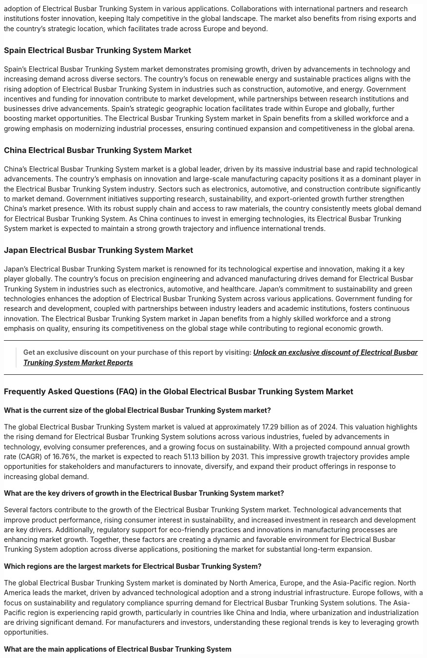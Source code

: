 adoption of Electrical Busbar Trunking System in various applications. Collaborations with international partners and research institutions foster innovation, keeping Italy competitive in the global landscape. The market also benefits from rising exports and the country&rsquo;s strategic location, which facilitates trade across Europe and beyond.</p><h3>Spain Electrical Busbar Trunking System Market</h3><p>Spain&rsquo;s Electrical Busbar Trunking System market demonstrates promising growth, driven by advancements in technology and increasing demand across diverse sectors. The country&rsquo;s focus on renewable energy and sustainable practices aligns with the rising adoption of Electrical Busbar Trunking System in industries such as construction, automotive, and energy. Government incentives and funding for innovation contribute to market development, while partnerships between research institutions and businesses drive advancements. Spain&rsquo;s strategic geographic location facilitates trade within Europe and globally, further boosting market opportunities. The Electrical Busbar Trunking System market in Spain benefits from a skilled workforce and a growing emphasis on modernizing industrial processes, ensuring continued expansion and competitiveness in the global arena.</p><h3>China Electrical Busbar Trunking System Market</h3><p>China&rsquo;s Electrical Busbar Trunking System market is a global leader, driven by its massive industrial base and rapid technological advancements. The country&rsquo;s emphasis on innovation and large-scale manufacturing capacity positions it as a dominant player in the Electrical Busbar Trunking System industry. Sectors such as electronics, automotive, and construction contribute significantly to market demand. Government initiatives supporting research, sustainability, and export-oriented growth further strengthen China&rsquo;s market presence. With its robust supply chain and access to raw materials, the country consistently meets global demand for Electrical Busbar Trunking System. As China continues to invest in emerging technologies, its Electrical Busbar Trunking System market is expected to maintain a strong growth trajectory and influence international trends.</p><h3>Japan Electrical Busbar Trunking System Market</h3><p>Japan&rsquo;s Electrical Busbar Trunking System market is renowned for its technological expertise and innovation, making it a key player globally. The country&rsquo;s focus on precision engineering and advanced manufacturing drives demand for Electrical Busbar Trunking System in industries such as electronics, automotive, and healthcare. Japan&rsquo;s commitment to sustainability and green technologies enhances the adoption of Electrical Busbar Trunking System across various applications. Government funding for research and development, coupled with partnerships between industry leaders and academic institutions, fosters continuous innovation. The Electrical Busbar Trunking System market in Japan benefits from a highly skilled workforce and a strong emphasis on quality, ensuring its competitiveness on the global stage while contributing to regional economic growth.</p><hr /><blockquote><p><strong>Get an exclusive discount on your purchase of this report by visiting: <em><a href="://marketresearchpulse.com/ask-for-discount/49844?utm_source=Github&amp;utm_medium=023">Unlock an exclusive discount of Electrical Busbar Trunking System Market Reports</a></em>&nbsp;</strong></p></blockquote><hr /><h3>Frequently Asked Questions (FAQ) in the Global Electrical Busbar Trunking System Market</h3><p><strong>What is the current size of the global Electrical Busbar Trunking System market?</strong></p><p>The global Electrical Busbar Trunking System market is valued at approximately 17.29 billion as of 2024. This valuation highlights the rising demand for Electrical Busbar Trunking System solutions across various industries, fueled by advancements in technology, evolving consumer preferences, and a growing focus on sustainability. With a projected compound annual growth rate (CAGR) of 16.76%, the market is expected to reach 51.13 billion by 2031. This impressive growth trajectory provides ample opportunities for stakeholders and manufacturers to innovate, diversify, and expand their product offerings in response to increasing global demand.</p><p><strong>What are the key drivers of growth in the Electrical Busbar Trunking System market?</strong></p><p>Several factors contribute to the growth of the Electrical Busbar Trunking System market. Technological advancements that improve product performance, rising consumer interest in sustainability, and increased investment in research and development are key drivers. Additionally, regulatory support for eco-friendly practices and innovations in manufacturing processes are enhancing market growth. Together, these factors are creating a dynamic and favorable environment for Electrical Busbar Trunking System adoption across diverse applications, positioning the market for substantial long-term expansion.</p><p><strong>Which regions are the largest markets for Electrical Busbar Trunking System?</strong></p><p>The global Electrical Busbar Trunking System market is dominated by North America, Europe, and the Asia-Pacific region. North America leads the market, driven by advanced technological adoption and a strong industrial infrastructure. Europe follows, with a focus on sustainability and regulatory compliance spurring demand for Electrical Busbar Trunking System solutions. The Asia-Pacific region is experiencing rapid growth, particularly in countries like China and India, where urbanization and industrialization are driving significant demand. For manufacturers and investors, understanding these regional trends is key to leveraging growth opportunities.</p><p><strong>What are the main applications of Electrical Busbar Trunking System